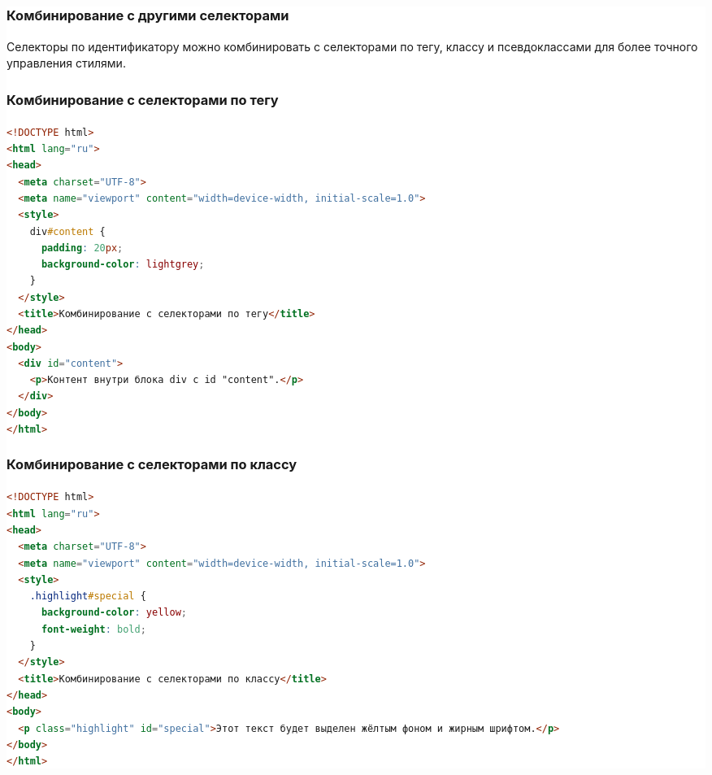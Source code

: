 ```html
```

### Комбинирование с другими селекторами

Селекторы по идентификатору можно комбинировать с селекторами по тегу, классу и псевдоклассами для более точного управления стилями.

### Комбинирование с селекторами по тегу

```html
<!DOCTYPE html>
<html lang="ru">
<head>
  <meta charset="UTF-8">
  <meta name="viewport" content="width=device-width, initial-scale=1.0">
  <style>
    div#content {
      padding: 20px;
      background-color: lightgrey;
    }
  </style>
  <title>Комбинирование с селекторами по тегу</title>
</head>
<body>
  <div id="content">
    <p>Контент внутри блока div с id "content".</p>
  </div>
</body>
</html>

```

### Комбинирование с селекторами по классу

```html
<!DOCTYPE html>
<html lang="ru">
<head>
  <meta charset="UTF-8">
  <meta name="viewport" content="width=device-width, initial-scale=1.0">
  <style>
    .highlight#special {
      background-color: yellow;
      font-weight: bold;
    }
  </style>
  <title>Комбинирование с селекторами по классу</title>
</head>
<body>
  <p class="highlight" id="special">Этот текст будет выделен жёлтым фоном и жирным шрифтом.</p>
</body>
</html>

```
